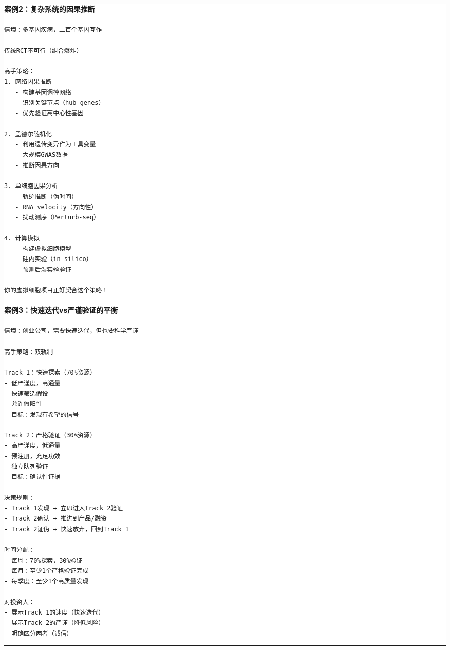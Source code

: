 #### 案例2：复杂系统的因果推断
```
情境：多基因疾病，上百个基因互作

传统RCT不可行（组合爆炸）

高手策略：
1. 网络因果推断
   - 构建基因调控网络
   - 识别关键节点（hub genes）
   - 优先验证高中心性基因

2. 孟德尔随机化
   - 利用遗传变异作为工具变量
   - 大规模GWAS数据
   - 推断因果方向

3. 单细胞因果分析
   - 轨迹推断（伪时间）
   - RNA velocity（方向性）
   - 扰动测序（Perturb-seq）

4. 计算模拟
   - 构建虚拟细胞模型
   - 硅内实验（in silico）
   - 预测后湿实验验证

你的虚拟细胞项目正好契合这个策略！
```

#### 案例3：快速迭代vs严谨验证的平衡
```
情境：创业公司，需要快速迭代，但也要科学严谨

高手策略：双轨制

Track 1：快速探索（70%资源）
- 低严谨度，高通量
- 快速筛选假设
- 允许假阳性
- 目标：发现有希望的信号

Track 2：严格验证（30%资源）
- 高严谨度，低通量
- 预注册，充足功效
- 独立队列验证
- 目标：确认性证据

决策规则：
- Track 1发现 → 立即进入Track 2验证
- Track 2确认 → 推进到产品/融资
- Track 2证伪 → 快速放弃，回到Track 1

时间分配：
- 每周：70%探索，30%验证
- 每月：至少1个严格验证完成
- 每季度：至少1个高质量发现

对投资人：
- 展示Track 1的速度（快速迭代）
- 展示Track 2的严谨（降低风险）
- 明确区分两者（诚信）
```

---